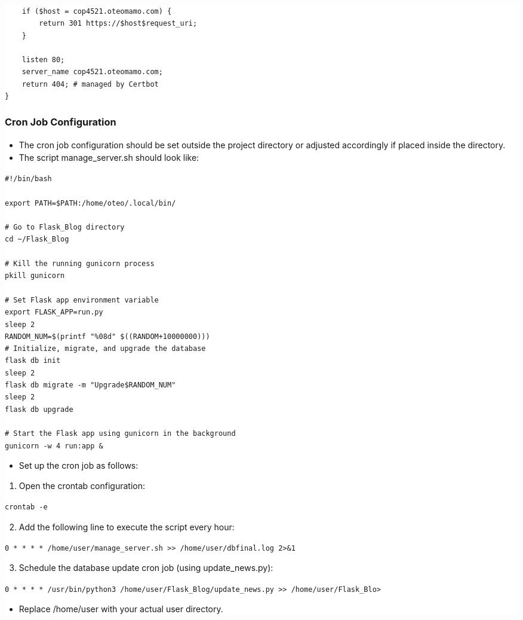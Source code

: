 ```
    if ($host = cop4521.oteomamo.com) {
        return 301 https://$host$request_uri;
    }

    listen 80;
    server_name cop4521.oteomamo.com;
    return 404; # managed by Certbot
}
```
### Cron Job Configuration

- The cron job configuration should be set outside the project directory or adjusted accordingly if placed inside the directory.
- The script manage_server.sh should look like:
```
#!/bin/bash

export PATH=$PATH:/home/oteo/.local/bin/

# Go to Flask_Blog directory
cd ~/Flask_Blog

# Kill the running gunicorn process
pkill gunicorn

# Set Flask app environment variable
export FLASK_APP=run.py
sleep 2
RANDOM_NUM=$(printf "%08d" $((RANDOM+10000000)))
# Initialize, migrate, and upgrade the database
flask db init
sleep 2
flask db migrate -m "Upgrade$RANDOM_NUM"
sleep 2
flask db upgrade 

# Start the Flask app using gunicorn in the background
gunicorn -w 4 run:app &
```

- Set up the cron job as follows:
1. Open the crontab configuration:
```
crontab -e
```
2. Add the following line to execute the script every hour:
```
0 * * * * /home/user/manage_server.sh >> /home/user/dbfinal.log 2>&1
```

3. Schedule the database update cron job (using update_news.py):
```
0 * * * * /usr/bin/python3 /home/user/Flask_Blog/update_news.py >> /home/user/Flask_Blo>
```
- Replace /home/user with your actual user directory.
